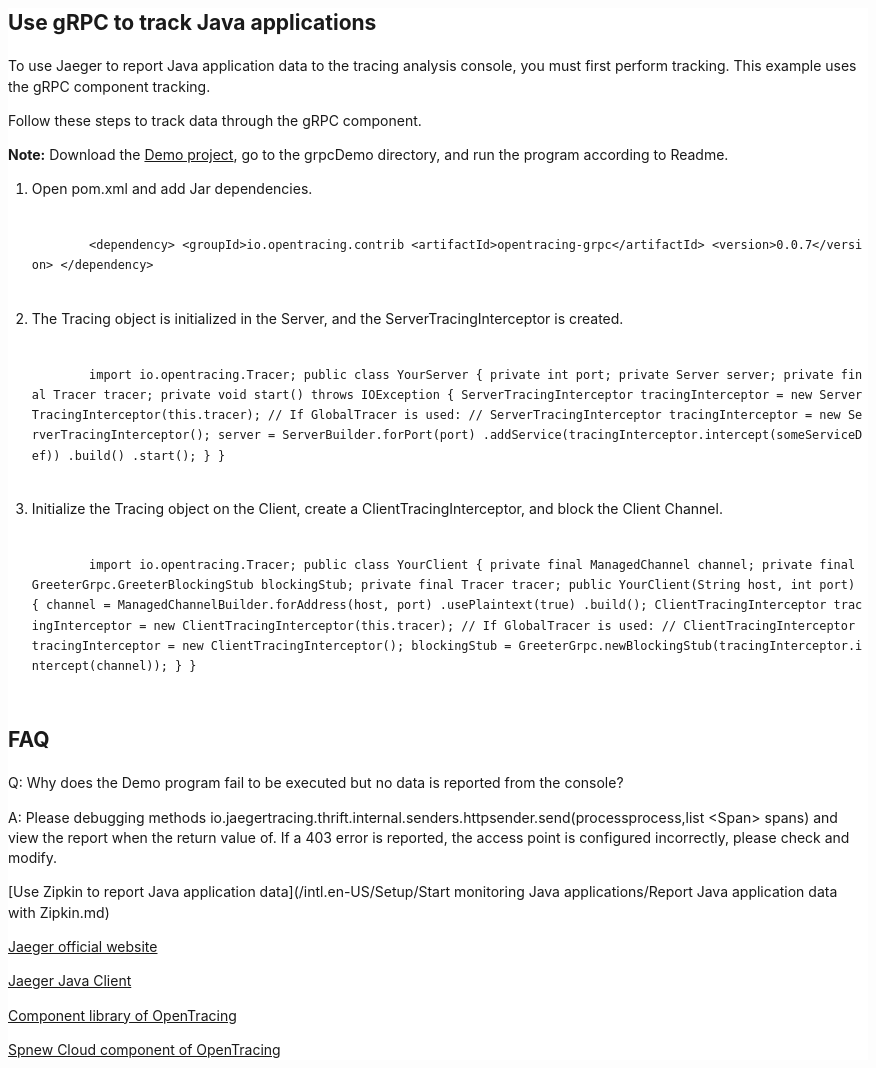 
## Use gRPC to track Java applications

To use Jaeger to report Java application data to the tracing analysis console, you must first perform tracking. This example uses the gRPC component tracking.

Follow these steps to track data through the gRPC component.

**Note:** Download the [Demo project](https://arms-apm.oss-cn-hangzhou.aliyuncs.com/demo/jaegerTracingDemo.zip), go to the grpcDemo directory, and run the program according to Readme.

1.  Open pom.xml and add Jar dependencies.

    ```
    
            <dependency> <groupId>io.opentracing.contrib <artifactId>opentracing-grpc</artifactId> <version>0.0.7</version> </dependency> 
          
    ```

2.  The Tracing object is initialized in the Server, and the ServerTracingInterceptor is created.

    ```
    
            import io.opentracing.Tracer; public class YourServer { private int port; private Server server; private final Tracer tracer; private void start() throws IOException { ServerTracingInterceptor tracingInterceptor = new ServerTracingInterceptor(this.tracer); // If GlobalTracer is used: // ServerTracingInterceptor tracingInterceptor = new ServerTracingInterceptor(); server = ServerBuilder.forPort(port) .addService(tracingInterceptor.intercept(someServiceDef)) .build() .start(); } } 
          
    ```

3.  Initialize the Tracing object on the Client, create a ClientTracingInterceptor, and block the Client Channel.

    ```
    
            import io.opentracing.Tracer; public class YourClient { private final ManagedChannel channel; private final GreeterGrpc.GreeterBlockingStub blockingStub; private final Tracer tracer; public YourClient(String host, int port) { channel = ManagedChannelBuilder.forAddress(host, port) .usePlaintext(true) .build(); ClientTracingInterceptor tracingInterceptor = new ClientTracingInterceptor(this.tracer); // If GlobalTracer is used: // ClientTracingInterceptor tracingInterceptor = new ClientTracingInterceptor(); blockingStub = GreeterGrpc.newBlockingStub(tracingInterceptor.intercept(channel)); } } 
          
    ```


## FAQ

Q: Why does the Demo program fail to be executed but no data is reported from the console?

A: Please debugging methods io.jaegertracing.thrift.internal.senders.httpsender.send\(processprocess,list <Span\> spans\) and view the report when the return value of. If a 403 error is reported, the access point is configured incorrectly, please check and modify.

[Use Zipkin to report Java application data](/intl.en-US/Setup/Start monitoring Java applications/Report Java application data with Zipkin.md)

[Jaeger official website](https://www.jaegertracing.io/)

[Jaeger Java Client](https://github.com/jaegertracing/jaeger-client-java)

[Component library of OpenTracing](https://github.com/opentracing-contrib)

[Spnew Cloud component of OpenTracing](https://github.com/opentracing-contrib/java-spring-cloud)


